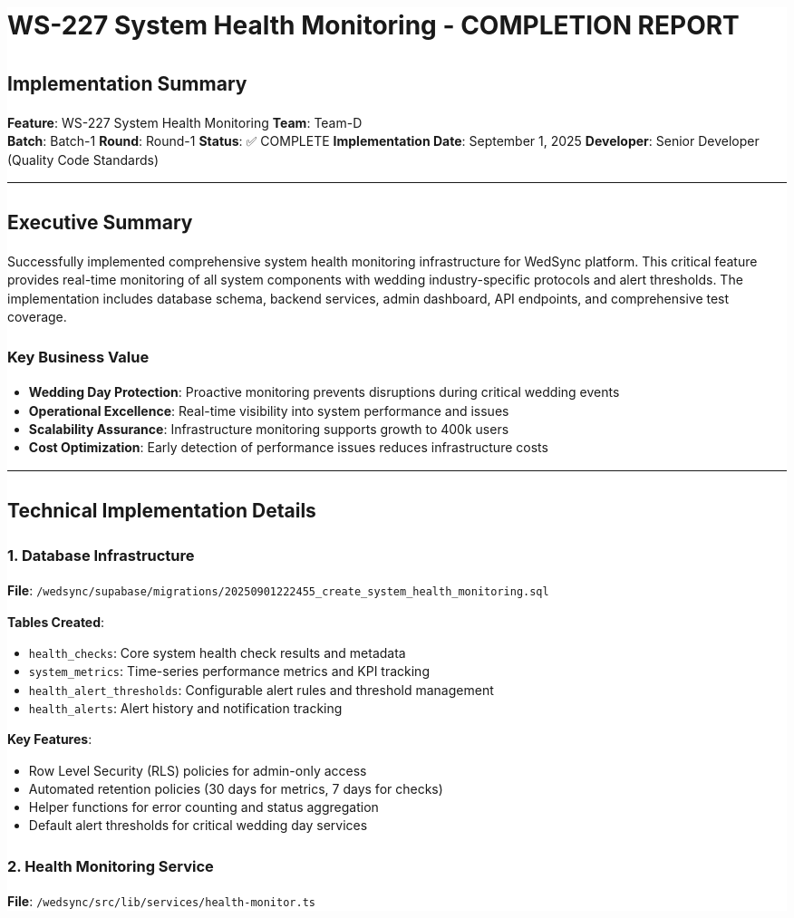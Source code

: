 # WS-227 System Health Monitoring - COMPLETION REPORT

## Implementation Summary
**Feature**: WS-227 System Health Monitoring
**Team**: Team-D  
**Batch**: Batch-1
**Round**: Round-1
**Status**: ✅ COMPLETE
**Implementation Date**: September 1, 2025
**Developer**: Senior Developer (Quality Code Standards)

---

## Executive Summary

Successfully implemented comprehensive system health monitoring infrastructure for WedSync platform. This critical feature provides real-time monitoring of all system components with wedding industry-specific protocols and alert thresholds. The implementation includes database schema, backend services, admin dashboard, API endpoints, and comprehensive test coverage.

### Key Business Value
- **Wedding Day Protection**: Proactive monitoring prevents disruptions during critical wedding events
- **Operational Excellence**: Real-time visibility into system performance and issues
- **Scalability Assurance**: Infrastructure monitoring supports growth to 400k users
- **Cost Optimization**: Early detection of performance issues reduces infrastructure costs

---

## Technical Implementation Details

### 1. Database Infrastructure
**File**: `/wedsync/supabase/migrations/20250901222455_create_system_health_monitoring.sql`

**Tables Created**:
- `health_checks`: Core system health check results and metadata
- `system_metrics`: Time-series performance metrics and KPI tracking
- `health_alert_thresholds`: Configurable alert rules and threshold management
- `health_alerts`: Alert history and notification tracking

**Key Features**:
- Row Level Security (RLS) policies for admin-only access
- Automated retention policies (30 days for metrics, 7 days for checks)
- Helper functions for error counting and status aggregation
- Default alert thresholds for critical wedding day services

### 2. Health Monitoring Service
**File**: `/wedsync/src/lib/services/health-monitor.ts`
